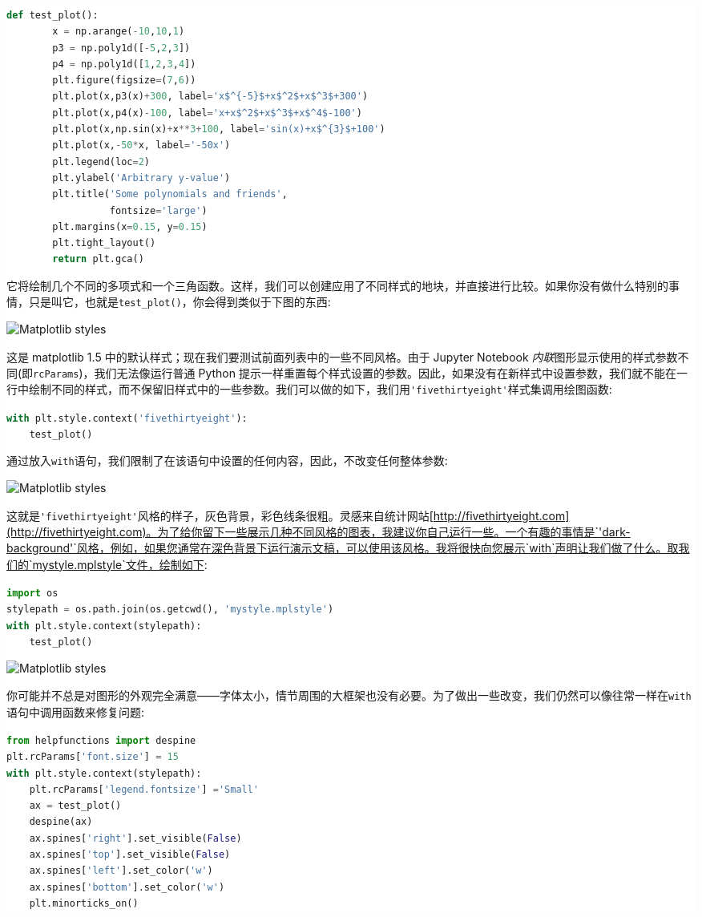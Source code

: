 ```py
def test_plot(): 
        x = np.arange(-10,10,1) 
        p3 = np.poly1d([-5,2,3]) 
        p4 = np.poly1d([1,2,3,4]) 
        plt.figure(figsize=(7,6)) 
        plt.plot(x,p3(x)+300, label='x$^{-5}$+x$^2$+x$^3$+300') 
        plt.plot(x,p4(x)-100, label='x+x$^2$+x$^3$+x$^4$-100') 
        plt.plot(x,np.sin(x)+x**3+100, label='sin(x)+x$^{3}$+100') 
        plt.plot(x,-50*x, label='-50x') 
        plt.legend(loc=2) 
        plt.ylabel('Arbitrary y-value') 
        plt.title('Some polynomials and friends',  
                  fontsize='large') 
        plt.margins(x=0.15, y=0.15) 
        plt.tight_layout() 
        return plt.gca() 

```

它将绘制几个不同的多项式和一个三角函数。这样，我们可以创建应用了不同样式的地块，并直接进行比较。如果你没有做什么特别的事情，只是叫它，也就是`test_plot()`，你会得到类似于下图的东西:

![Matplotlib styles](images/3551_App_25.jpg)

这是 matplotlib 1.5 中的默认样式；现在我们要测试前面列表中的一些不同风格。由于 Jupyter Notebook *内联*图形显示使用的样式参数不同(即`rcParams`)，我们无法像运行普通 Python 提示一样重置每个样式设置的参数。因此，如果没有在新样式中设置参数，我们就不能在一行中绘制不同的样式，而不保留旧样式中的一些参数。我们可以做的如下，我们用`'fivethirtyeight'`样式集调用绘图函数:

```py
with plt.style.context('fivethirtyeight'): 
    test_plot() 

```

通过放入`with`语句，我们限制了在该语句中设置的任何内容，因此，不改变任何整体参数:

![Matplotlib styles](images/3551_App_26.jpg)

这就是`'fivethirtyeight'`风格的样子，灰色背景，彩色线条很粗。灵感来自统计网站[http://fivethirtyeight.com](http://fivethirtyeight.com)。为了给你留下一些展示几种不同风格的图表，我建议你自己运行一些。一个有趣的事情是`'dark-background'`风格，例如，如果您通常在深色背景下运行演示文稿，可以使用该风格。我将很快向您展示`with`声明让我们做了什么。取我们的`mystyle.mplstyle`文件，绘制如下:

```py
import os 
stylepath = os.path.join(os.getcwd(), 'mystyle.mplstyle') 
with plt.style.context(stylepath): 
    test_plot() 

```

![Matplotlib styles](images/3551_App_27.jpg)

你可能并不总是对图形的外观完全满意——字体太小，情节周围的大框架也没有必要。为了做出一些改变，我们仍然可以像往常一样在`with`语句中调用函数来修复问题:

```py
from helpfunctions import despine 
plt.rcParams['font.size'] = 15 
with plt.style.context(stylepath): 
    plt.rcParams['legend.fontsize'] ='Small' 
    ax = test_plot() 
    despine(ax) 
    ax.spines['right'].set_visible(False) 
    ax.spines['top'].set_visible(False) 
    ax.spines['left'].set_color('w') 
    ax.spines['bottom'].set_color('w') 
    plt.minorticks_on() 

```
